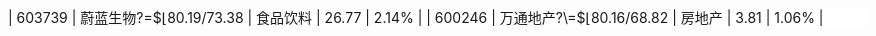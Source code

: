 | 603739 | 蔚蓝生物?\=$⌊80.19/73.38 |  食品饮料  |   26.77   |  2.14%  |
| 600246 | 万通地产?\=$⌊80.16/68.82 |   房地产   |    3.81   |  1.06%  |
